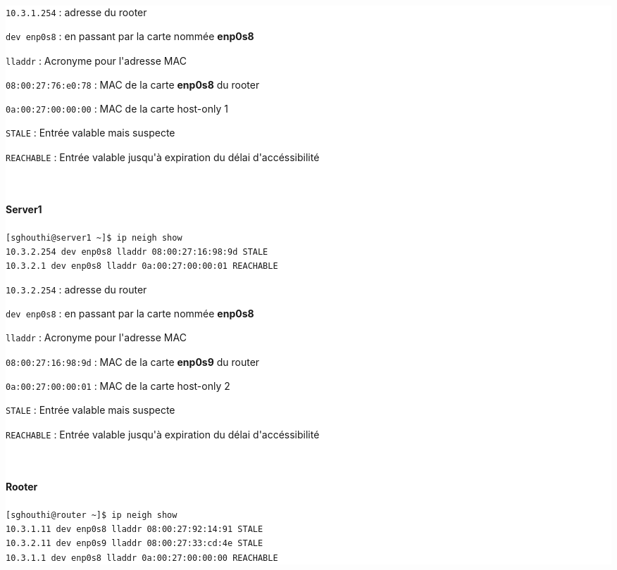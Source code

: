 `10.3.1.254` : adresse du rooter
&nbsp;

`dev enp0s8` : en passant par la carte nommée **enp0s8**
&nbsp;

`lladdr` : Acronyme pour l'adresse MAC
&nbsp; 

`08:00:27:76:e0:78` : MAC de la carte **enp0s8** du rooter
&nbsp;

`0a:00:27:00:00:00` : MAC de la carte host-only 1
&nbsp;

`STALE` : Entrée valable mais suspecte
&nbsp; 

`REACHABLE` : Entrée valable jusqu'à expiration du délai d'accéssibilité

&nbsp;

#### Server1

```bash
[sghouthi@server1 ~]$ ip neigh show 
10.3.2.254 dev enp0s8 lladdr 08:00:27:16:98:9d STALE
10.3.2.1 dev enp0s8 lladdr 0a:00:27:00:00:01 REACHABLE
```


`10.3.2.254` : adresse du router
&nbsp;

`dev enp0s8` : en passant par la carte nommée **enp0s8**
&nbsp;

`lladdr` : Acronyme pour l'adresse MAC
&nbsp;

`08:00:27:16:98:9d` : MAC de la carte **enp0s9** du router
&nbsp;

`0a:00:27:00:00:01` : MAC de la carte host-only 2
&nbsp; 

`STALE` : Entrée valable mais suspecte
&nbsp; 

`REACHABLE` : Entrée valable jusqu'à expiration du délai d'accéssibilité

&nbsp;

#### Rooter

```bash
[sghouthi@router ~]$ ip neigh show  
10.3.1.11 dev enp0s8 lladdr 08:00:27:92:14:91 STALE
10.3.2.11 dev enp0s9 lladdr 08:00:27:33:cd:4e STALE
10.3.1.1 dev enp0s8 lladdr 0a:00:27:00:00:00 REACHABLE
```

